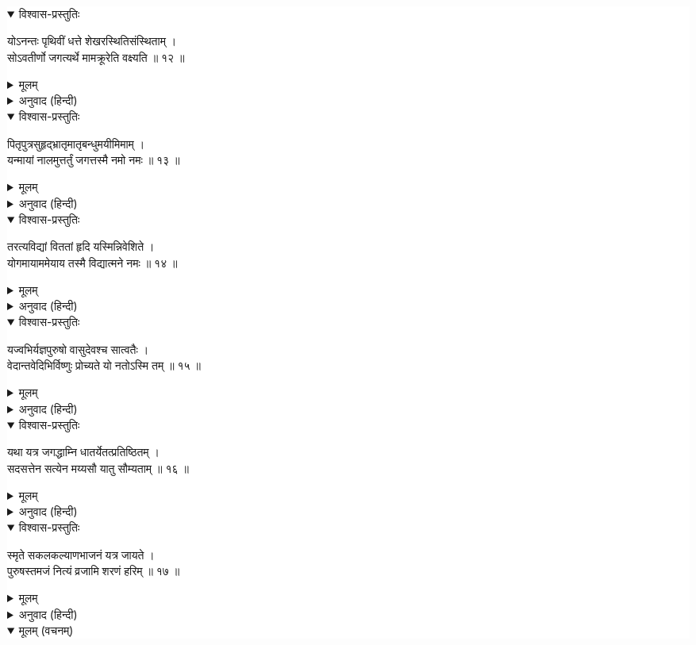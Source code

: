 <details open><summary>विश्वास-प्रस्तुतिः</summary>

योऽनन्तः पृथिवीं धत्ते शेखरस्थितिसंस्थिताम् ।  
सोऽवतीर्णो जगत्यर्थे मामक्रूरेति वक्ष्यति ॥ १२ ॥
</details>

<details><summary>मूलम्</summary></details>

<details><summary>अनुवाद (हिन्दी)</summary></details>

<details open><summary>विश्वास-प्रस्तुतिः</summary>

पितृपुत्रसुहृद्भ्रातृमातृबन्धुमयीमिमाम् ।  
यन्मायां नालमुत्तर्तुं जगत्तस्मै नमो नमः ॥ १३ ॥
</details>

<details><summary>मूलम्</summary></details>

<details><summary>अनुवाद (हिन्दी)</summary></details>

<details open><summary>विश्वास-प्रस्तुतिः</summary>

तरत्यविद्यां विततां हृदि यस्मिन्निवेशिते ।  
योगमायाममेयाय तस्मै विद्यात्मने नमः ॥ १४ ॥
</details>

<details><summary>मूलम्</summary></details>

<details><summary>अनुवाद (हिन्दी)</summary></details>

<details open><summary>विश्वास-प्रस्तुतिः</summary>

यज्वभिर्यज्ञपुरुषो वासुदेवश्च सात्वतैः ।  
वेदान्तवेदिभिर्विष्णुः प्रोच्यते यो नतोऽस्मि तम् ॥ १५ ॥
</details>

<details><summary>मूलम्</summary></details>

<details><summary>अनुवाद (हिन्दी)</summary></details>

<details open><summary>विश्वास-प्रस्तुतिः</summary>

यथा यत्र जगद्धाम्नि धातर्येतत्प्रतिष्ठितम् ।  
सदसत्तेन सत्येन मय्यसौ यातु सौम्यताम् ॥ १६ ॥
</details>

<details><summary>मूलम्</summary></details>

<details><summary>अनुवाद (हिन्दी)</summary></details>

<details open><summary>विश्वास-प्रस्तुतिः</summary>

स्मृते सकलकल्याणभाजनं यत्र जायते ।  
पुरुषस्तमजं नित्यं व्रजामि शरणं हरिम् ॥ १७ ॥
</details>

<details><summary>मूलम्</summary></details>

<details><summary>अनुवाद (हिन्दी)</summary></details>

<details open><summary>मूलम् (वचनम्)</summary>
